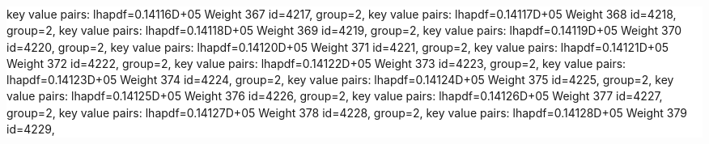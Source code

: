    key value pairs:
      lhapdf=0.14116D+05
Weight  367
   id=4217,
   group=2,
   key value pairs:
      lhapdf=0.14117D+05
Weight  368
   id=4218,
   group=2,
   key value pairs:
      lhapdf=0.14118D+05
Weight  369
   id=4219,
   group=2,
   key value pairs:
      lhapdf=0.14119D+05
Weight  370
   id=4220,
   group=2,
   key value pairs:
      lhapdf=0.14120D+05
Weight  371
   id=4221,
   group=2,
   key value pairs:
      lhapdf=0.14121D+05
Weight  372
   id=4222,
   group=2,
   key value pairs:
      lhapdf=0.14122D+05
Weight  373
   id=4223,
   group=2,
   key value pairs:
      lhapdf=0.14123D+05
Weight  374
   id=4224,
   group=2,
   key value pairs:
      lhapdf=0.14124D+05
Weight  375
   id=4225,
   group=2,
   key value pairs:
      lhapdf=0.14125D+05
Weight  376
   id=4226,
   group=2,
   key value pairs:
      lhapdf=0.14126D+05
Weight  377
   id=4227,
   group=2,
   key value pairs:
      lhapdf=0.14127D+05
Weight  378
   id=4228,
   group=2,
   key value pairs:
      lhapdf=0.14128D+05
Weight  379
   id=4229,